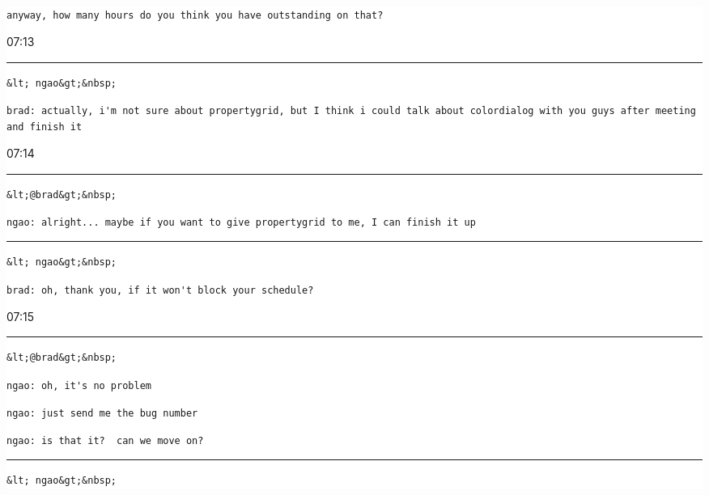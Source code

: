 ``` nowiki
anyway, how many hours do you think you have outstanding on that?
```

07:13

****

``` nowiki
&lt; ngao&gt;&nbsp;
```

``` nowiki
brad: actually, i'm not sure about propertygrid, but I think i could talk about colordialog with you guys after meeting and finish it
```

07:14

****

``` nowiki
&lt;@brad&gt;&nbsp;
```

``` nowiki
ngao: alright... maybe if you want to give propertygrid to me, I can finish it up
```

****

``` nowiki
&lt; ngao&gt;&nbsp;
```

``` nowiki
brad: oh, thank you, if it won't block your schedule?
```

07:15

****

``` nowiki
&lt;@brad&gt;&nbsp;
```

``` nowiki
ngao: oh, it's no problem
```

``` nowiki
ngao: just send me the bug number
```

``` nowiki
ngao: is that it?  can we move on?
```

****

``` nowiki
&lt; ngao&gt;&nbsp;
```
